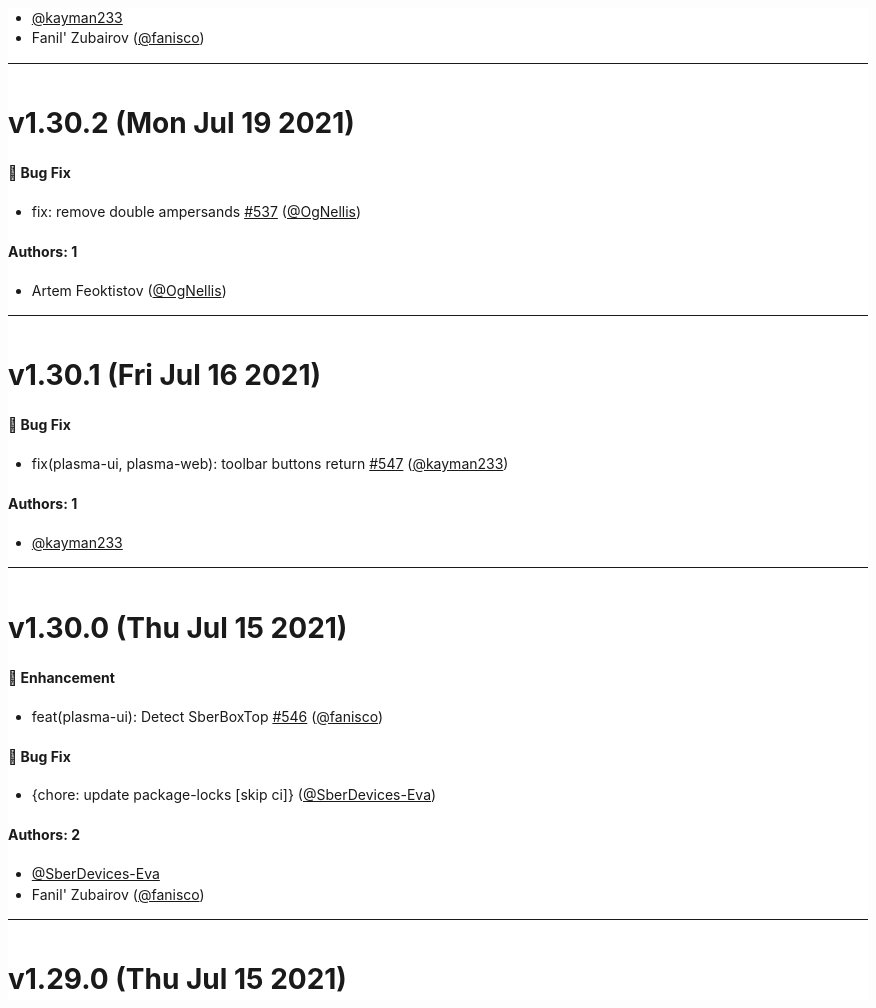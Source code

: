 - [@kayman233](https://github.com/kayman233)
- Fanil' Zubairov ([@fanisco](https://github.com/fanisco))

---

# v1.30.2 (Mon Jul 19 2021)

#### 🐛 Bug Fix

- fix: remove double ampersands [#537](https://github.com/sberdevices/plasma/pull/537) ([@OgNellis](https://github.com/OgNellis))

#### Authors: 1

- Artem Feoktistov ([@OgNellis](https://github.com/OgNellis))

---

# v1.30.1 (Fri Jul 16 2021)

#### 🐛 Bug Fix

- fix(plasma-ui, plasma-web): toolbar buttons return [#547](https://github.com/sberdevices/plasma/pull/547) ([@kayman233](https://github.com/kayman233))

#### Authors: 1

- [@kayman233](https://github.com/kayman233)

---

# v1.30.0 (Thu Jul 15 2021)

#### 🚀 Enhancement

- feat(plasma-ui): Detect SberBoxTop [#546](https://github.com/sberdevices/plasma/pull/546) ([@fanisco](https://github.com/fanisco))

#### 🐛 Bug Fix

- {chore: update package-locks \[skip ci\]} ([@SberDevices-Eva](https://github.com/SberDevices-Eva))

#### Authors: 2

- [@SberDevices-Eva](https://github.com/SberDevices-Eva)
- Fanil' Zubairov ([@fanisco](https://github.com/fanisco))

---

# v1.29.0 (Thu Jul 15 2021)
